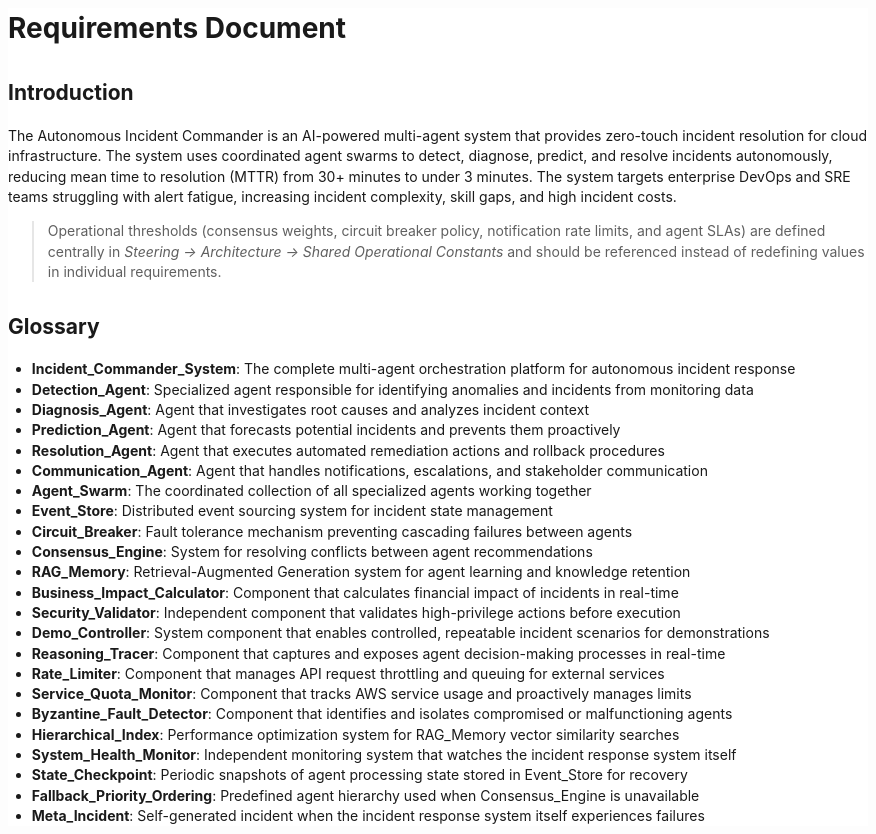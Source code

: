# Requirements Document

## Introduction

The Autonomous Incident Commander is an AI-powered multi-agent system that provides zero-touch incident resolution for cloud infrastructure. The system uses coordinated agent swarms to detect, diagnose, predict, and resolve incidents autonomously, reducing mean time to resolution (MTTR) from 30+ minutes to under 3 minutes. The system targets enterprise DevOps and SRE teams struggling with alert fatigue, increasing incident complexity, skill gaps, and high incident costs.

> Operational thresholds (consensus weights, circuit breaker policy, notification rate limits, and agent SLAs) are defined centrally in _Steering → Architecture → Shared Operational Constants_ and should be referenced instead of redefining values in individual requirements.

## Glossary

- **Incident_Commander_System**: The complete multi-agent orchestration platform for autonomous incident response
- **Detection_Agent**: Specialized agent responsible for identifying anomalies and incidents from monitoring data
- **Diagnosis_Agent**: Agent that investigates root causes and analyzes incident context
- **Prediction_Agent**: Agent that forecasts potential incidents and prevents them proactively
- **Resolution_Agent**: Agent that executes automated remediation actions and rollback procedures
- **Communication_Agent**: Agent that handles notifications, escalations, and stakeholder communication
- **Agent_Swarm**: The coordinated collection of all specialized agents working together
- **Event_Store**: Distributed event sourcing system for incident state management
- **Circuit_Breaker**: Fault tolerance mechanism preventing cascading failures between agents
- **Consensus_Engine**: System for resolving conflicts between agent recommendations
- **RAG_Memory**: Retrieval-Augmented Generation system for agent learning and knowledge retention
- **Business_Impact_Calculator**: Component that calculates financial impact of incidents in real-time
- **Security_Validator**: Independent component that validates high-privilege actions before execution
- **Demo_Controller**: System component that enables controlled, repeatable incident scenarios for demonstrations
- **Reasoning_Tracer**: Component that captures and exposes agent decision-making processes in real-time
- **Rate_Limiter**: Component that manages API request throttling and queuing for external services
- **Service_Quota_Monitor**: Component that tracks AWS service usage and proactively manages limits
- **Byzantine_Fault_Detector**: Component that identifies and isolates compromised or malfunctioning agents
- **Hierarchical_Index**: Performance optimization system for RAG_Memory vector similarity searches
- **System_Health_Monitor**: Independent monitoring system that watches the incident response system itself
- **State_Checkpoint**: Periodic snapshots of agent processing state stored in Event_Store for recovery
- **Fallback_Priority_Ordering**: Predefined agent hierarchy used when Consensus_Engine is unavailable
- **Meta_Incident**: Self-generated incident when the incident response system itself experiences failures
